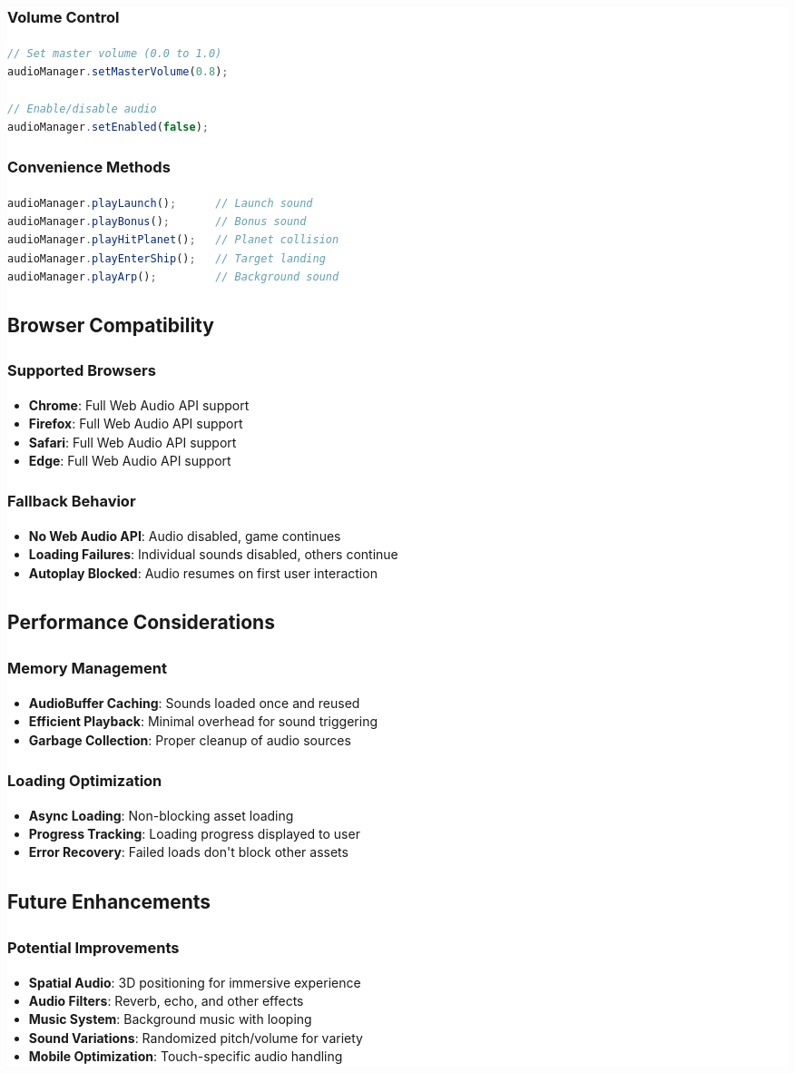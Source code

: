 ### Volume Control
```javascript
// Set master volume (0.0 to 1.0)
audioManager.setMasterVolume(0.8);

// Enable/disable audio
audioManager.setEnabled(false);
```

### Convenience Methods
```javascript
audioManager.playLaunch();      // Launch sound
audioManager.playBonus();       // Bonus sound
audioManager.playHitPlanet();   // Planet collision
audioManager.playEnterShip();   // Target landing
audioManager.playArp();         // Background sound
```

## Browser Compatibility

### Supported Browsers
- **Chrome**: Full Web Audio API support
- **Firefox**: Full Web Audio API support
- **Safari**: Full Web Audio API support
- **Edge**: Full Web Audio API support

### Fallback Behavior
- **No Web Audio API**: Audio disabled, game continues
- **Loading Failures**: Individual sounds disabled, others continue
- **Autoplay Blocked**: Audio resumes on first user interaction

## Performance Considerations

### Memory Management
- **AudioBuffer Caching**: Sounds loaded once and reused
- **Efficient Playback**: Minimal overhead for sound triggering
- **Garbage Collection**: Proper cleanup of audio sources

### Loading Optimization
- **Async Loading**: Non-blocking asset loading
- **Progress Tracking**: Loading progress displayed to user
- **Error Recovery**: Failed loads don't block other assets

## Future Enhancements

### Potential Improvements
- **Spatial Audio**: 3D positioning for immersive experience
- **Audio Filters**: Reverb, echo, and other effects
- **Music System**: Background music with looping
- **Sound Variations**: Randomized pitch/volume for variety
- **Mobile Optimization**: Touch-specific audio handling
